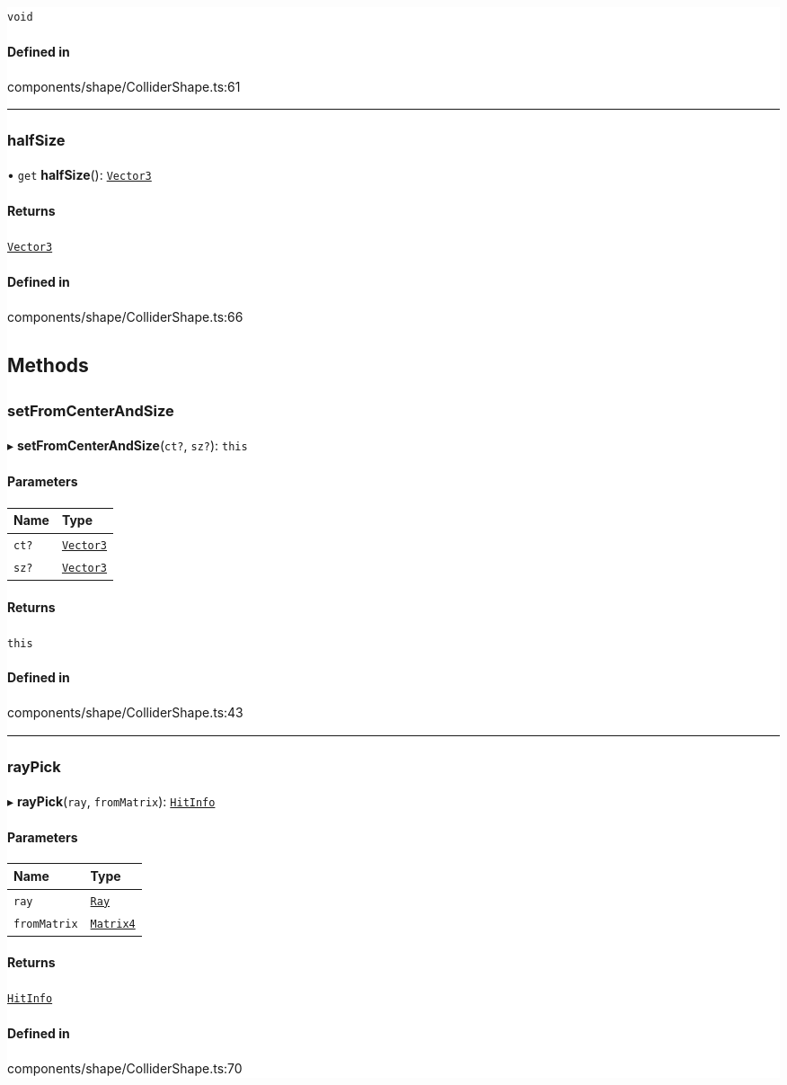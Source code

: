 `void`

#### Defined in

components/shape/ColliderShape.ts:61

___

### halfSize

• `get` **halfSize**(): [`Vector3`](Vector3.md)

#### Returns

[`Vector3`](Vector3.md)

#### Defined in

components/shape/ColliderShape.ts:66

## Methods

### setFromCenterAndSize

▸ **setFromCenterAndSize**(`ct?`, `sz?`): `this`

#### Parameters

| Name | Type |
| :------ | :------ |
| `ct?` | [`Vector3`](Vector3.md) |
| `sz?` | [`Vector3`](Vector3.md) |

#### Returns

`this`

#### Defined in

components/shape/ColliderShape.ts:43

___

### rayPick

▸ **rayPick**(`ray`, `fromMatrix`): [`HitInfo`](../modules.md#hitinfo)

#### Parameters

| Name | Type |
| :------ | :------ |
| `ray` | [`Ray`](Ray.md) |
| `fromMatrix` | [`Matrix4`](Matrix4.md) |

#### Returns

[`HitInfo`](../modules.md#hitinfo)

#### Defined in

components/shape/ColliderShape.ts:70
